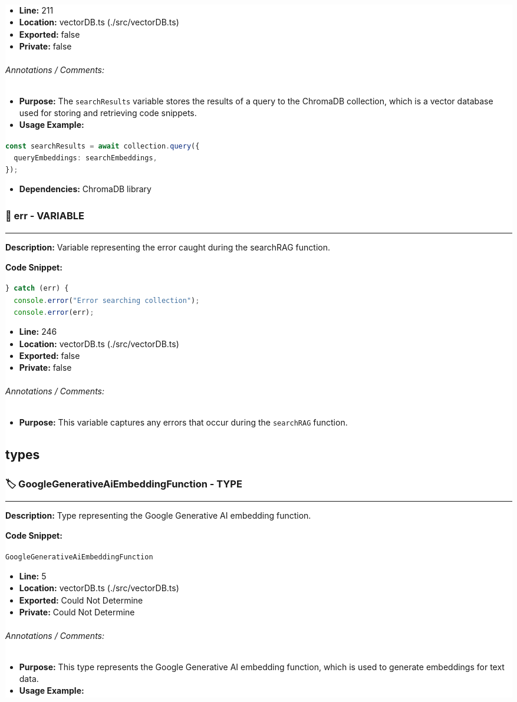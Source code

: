 - **Line:** 211
- **Location:** vectorDB.ts (./src/vectorDB.ts)
- **Exported:** false
- **Private:** false
###### Annotations / Comments:
- **Purpose:** The `searchResults` variable stores the results of a query to the ChromaDB collection, which is a vector database used for storing and retrieving code snippets.
- **Usage Example:** 


```typescript
const searchResults = await collection.query({
  queryEmbeddings: searchEmbeddings,
});
```

- **Dependencies:** ChromaDB library

### 🧮 err - VARIABLE
------------------------------------------------------------
**Description:** Variable representing the error caught during the searchRAG function.

**Code Snippet:**


```typescript
} catch (err) {
  console.error("Error searching collection");
  console.error(err);
```

- **Line:** 246
- **Location:** vectorDB.ts (./src/vectorDB.ts)
- **Exported:** false
- **Private:** false
###### Annotations / Comments:
- **Purpose:** This variable captures any errors that occur during the `searchRAG` function.
## types


### 🏷️ GoogleGenerativeAiEmbeddingFunction - TYPE
------------------------------------------------------------
**Description:** Type representing the Google Generative AI embedding function.

**Code Snippet:**


```typescript
GoogleGenerativeAiEmbeddingFunction
```

- **Line:** 5
- **Location:** vectorDB.ts (./src/vectorDB.ts)
- **Exported:** Could Not Determine
- **Private:** Could Not Determine
###### Annotations / Comments:
- **Purpose:** This type represents the Google Generative AI embedding function, which is used to generate embeddings for text data.
- **Usage Example:** 
